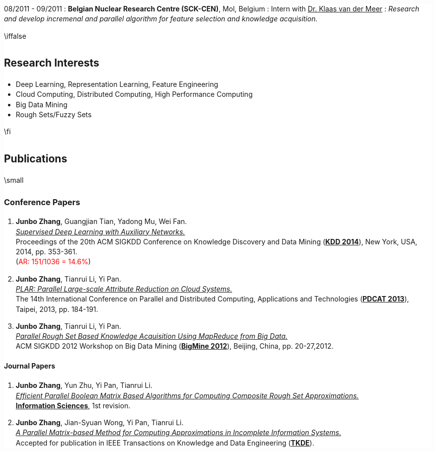 08/2011 - 09/2011
:   **Belgian Nuclear Research Centre (SCK-CEN)**, Mol, Belgium
:   Intern with [Dr. Klaas van der Meer](http://be.linkedin.com/pub/klaas-van-der-meer/b/a4b/393)
:   *Research and develop incremenal and parallel algorithm for feature selection and knowledge acquisition.*

\iffalse

Research Interests
--------

- Deep Learning, Representation Learning, Feature Engineering
- Cloud Computing, Distributed Computing, High Performance Computing
- Big Data Mining
- Rough Sets/Fuzzy Sets

\fi

Publications
------------

\small

### Conference Papers

1.  **Junbo Zhang**, Guangjian Tian, Yadong Mu, Wei Fan. \
    [*Supervised Deep Learning with Auxiliary Networks.*](http://dx.doi.org/10.1145/2623330.2623618)\
    Proceedings of the 20th ACM SIGKDD Conference on Knowledge Discovery and Data Mining ([**KDD 2014**](http://www.kdd.org/kdd2014/)), New York, USA, 2014, pp. 353-361.\
    (<font color='red'>AR: 151/1036 = 14.6%</font>)

1.  **Junbo Zhang**, Tianrui Li, Yi Pan.\
     [*PLAR: Parallel Large-scale Attribute Reduction on Cloud
    Systems.*](http://dx.doi.org/10.1109/PDCAT.2013.36 )\
     The 14th International Conference on Parallel and Distributed
    Computing, Applications and Technologies
   ([**PDCAT 2013**](http://pdcat13.csie.ntust.edu.tw/)), Taipei, 2013, pp. 184-191.

1.  **Junbo Zhang**, Tianrui Li, Yi Pan.\
     [*Parallel Rough Set Based Knowledge Acquisition Using MapReduce
    from Big Data.*](http://doi.acm.org/10.1145/2351316.2351320)\
     ACM SIGKDD 2012 Workshop on Big Data Mining
    ([**BigMine 2012**](http://kdd2012.sigkdd.org/workshops.shtml)), Beijing,
    China, pp. 20-27,2012.

#### Journal Papers

1.  **Junbo Zhang**, Yun Zhu, Yi Pan, Tianrui Li. \
    [*Efficient Parallel Boolean Matrix Based Algorithms for Computing Composite Rough Set Approximations.*]() \
    [**Information Sciences**](http://www.journals.elsevier.com/information-sciences), 1st revision.

1.  **Junbo Zhang**, Jian-Syuan Wong, Yi Pan, Tianrui Li. \
    [*A Parallel Matrix-based Method for Computing Approximations in Incomplete Information Systems.*](http://dx.doi.org/10.1109/TKDE.2014.2330821) \
    Accepted for publication in IEEE Transactions on Knowledge and Data Engineering ([**TKDE**](http://www.computer.org/portal/web/tkde)).
